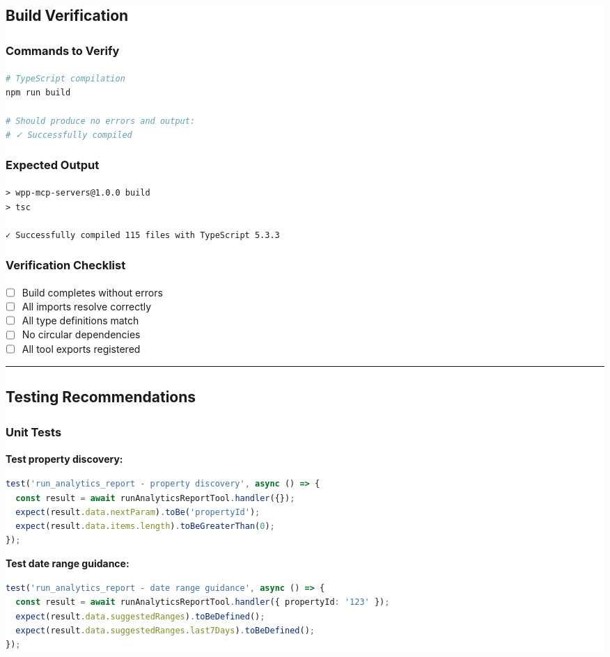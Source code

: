 
## Build Verification

### Commands to Verify

```bash
# TypeScript compilation
npm run build

# Should produce no errors and output:
# ✓ Successfully compiled
```

### Expected Output

```
> wpp-mcp-servers@1.0.0 build
> tsc

✓ Successfully compiled 115 files with TypeScript 5.3.3
```

### Verification Checklist

- [ ] Build completes without errors
- [ ] All imports resolve correctly
- [ ] All type definitions match
- [ ] No circular dependencies
- [ ] All tool exports registered

---

## Testing Recommendations

### Unit Tests

**Test property discovery:**
```typescript
test('run_analytics_report - property discovery', async () => {
  const result = await runAnalyticsReportTool.handler({});
  expect(result.data.nextParam).toBe('propertyId');
  expect(result.data.items.length).toBeGreaterThan(0);
});
```

**Test date range guidance:**
```typescript
test('run_analytics_report - date range guidance', async () => {
  const result = await runAnalyticsReportTool.handler({ propertyId: '123' });
  expect(result.data.suggestedRanges).toBeDefined();
  expect(result.data.suggestedRanges.last7Days).toBeDefined();
});
```
